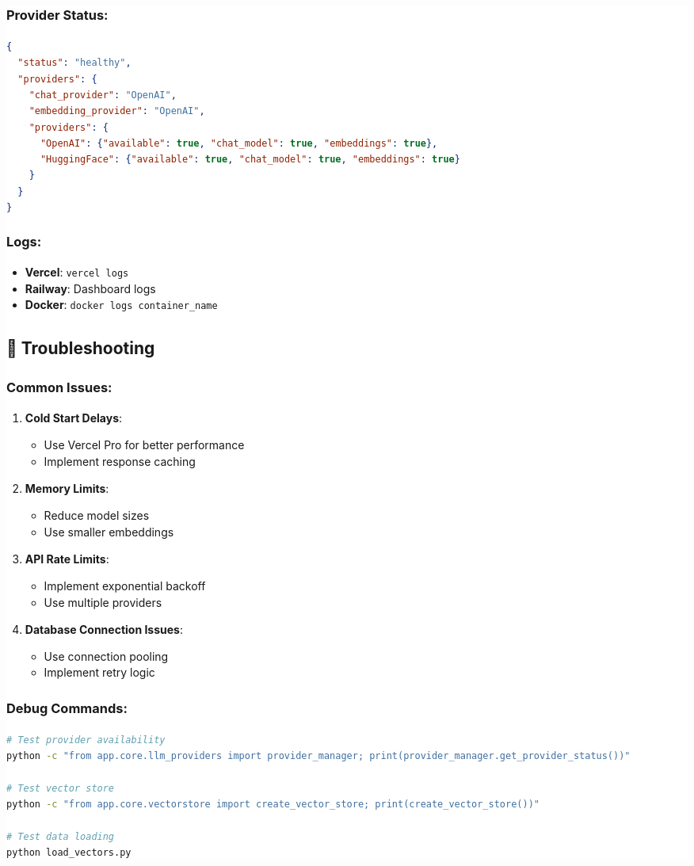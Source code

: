 ### Provider Status:
```json
{
  "status": "healthy",
  "providers": {
    "chat_provider": "OpenAI",
    "embedding_provider": "OpenAI",
    "providers": {
      "OpenAI": {"available": true, "chat_model": true, "embeddings": true},
      "HuggingFace": {"available": true, "chat_model": true, "embeddings": true}
    }
  }
}
```

### Logs:
- **Vercel**: `vercel logs`
- **Railway**: Dashboard logs
- **Docker**: `docker logs container_name`

## 🚨 Troubleshooting

### Common Issues:

1. **Cold Start Delays**:
   - Use Vercel Pro for better performance
   - Implement response caching

2. **Memory Limits**:
   - Reduce model sizes
   - Use smaller embeddings

3. **API Rate Limits**:
   - Implement exponential backoff
   - Use multiple providers

4. **Database Connection Issues**:
   - Use connection pooling
   - Implement retry logic

### Debug Commands:

```bash
# Test provider availability
python -c "from app.core.llm_providers import provider_manager; print(provider_manager.get_provider_status())"

# Test vector store
python -c "from app.core.vectorstore import create_vector_store; print(create_vector_store())"

# Test data loading
python load_vectors.py
```
